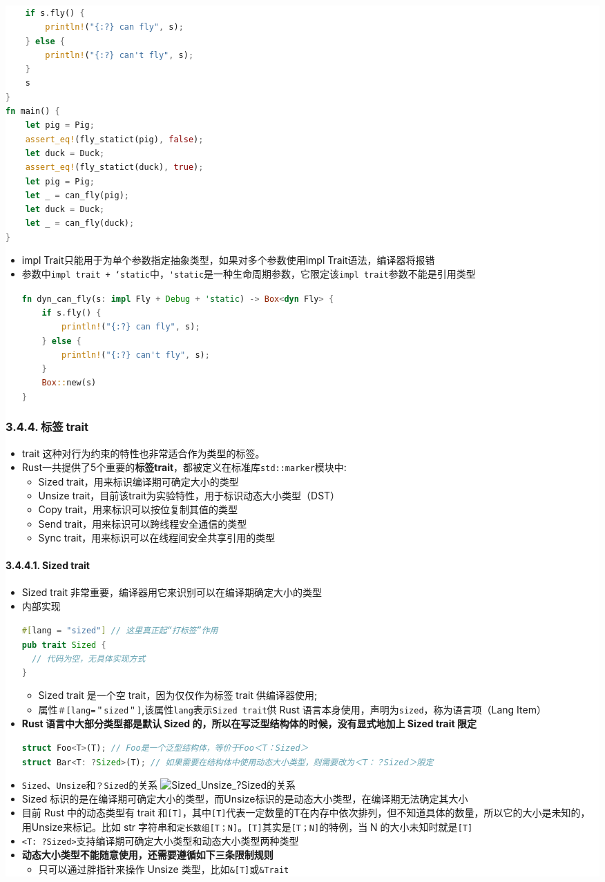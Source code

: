   ```rust
      if s.fly() {
          println!("{:?} can fly", s);
      } else {
          println!("{:?} can't fly", s);
      }
      s
  }
  fn main() {
      let pig = Pig;
      assert_eq!(fly_statict(pig), false);
      let duck = Duck;
      assert_eq!(fly_statict(duck), true);
      let pig = Pig;
      let _ = can_fly(pig);
      let duck = Duck;
      let _ = can_fly(duck);
  }
  ```
- impl Trait只能用于为单个参数指定抽象类型，如果对多个参数使用impl Trait语法，编译器将报错
- 参数中`impl trait + ‘static`中，`'static`是一种生命周期参数，它限定该`impl trait`参数不能是引用类型
  ```rust
  fn dyn_can_fly(s: impl Fly + Debug + 'static) -> Box<dyn Fly> {
      if s.fly() {
          println!("{:?} can fly", s);
      } else {
          println!("{:?} can't fly", s);
      }
      Box::new(s)
  }
  ```
### 3.4.4. 标签 trait
- trait 这种对行为约束的特性也非常适合作为类型的标签。
- Rust一共提供了5个重要的**标签trait**，都被定义在标准库`std::marker`模块中:
  - Sized trait，用来标识编译期可确定大小的类型
  - Unsize trait，目前该trait为实验特性，用于标识动态大小类型（DST）
  - Copy trait，用来标识可以按位复制其值的类型
  - Send trait，用来标识可以跨线程安全通信的类型
  - Sync trait，用来标识可以在线程间安全共享引用的类型

#### 3.4.4.1. Sized trait
- Sized trait 非常重要，编译器用它来识别可以在编译期确定大小的类型
- 内部实现
  ```rust 
  #[lang = "sized"] // 这里真正起“打标签”作用
  pub trait Sized {
    // 代码为空，无具体实现方式
  }
  ```
  - Sized trait 是一个空 trait，因为仅仅作为标签 trait 供编译器使用;
  - 属性`＃[lang=＂sized＂]`,该属性`lang`表示`Sized trait`供 Rust 语言本身使用，声明为`sized`，称为语言项（Lang Item）
- **Rust 语言中大部分类型都是默认 Sized 的，所以在写泛型结构体的时候，没有显式地加上 Sized trait 限定**
  ```rust
  struct Foo<T>(T); // Foo是一个泛型结构体，等价于Foo＜T：Sized＞
  struct Bar<T: ?Sized>(T); // 如果需要在结构体中使用动态大小类型，则需要改为＜T：？Sized＞限定
  ```
- `Sized`、`Unsize`和`？Sized`的关系
  ![Sized_Unsize_?Sized的关系](grammer/picture/Sized_Unsize_?Sized的关系.png)
- Sized 标识的是在编译期可确定大小的类型，而Unsize标识的是动态大小类型，在编译期无法确定其大小
- 目前 Rust 中的动态类型有 trait 和`[T]`，其中`[T]`代表一定数量的T在内存中依次排列，但不知道具体的数量，所以它的大小是未知的，用Unsize来标记。比如 str 字符串和`定长数组[T；N]`。`[T]`其实是`[T；N]`的特例，当 N 的大小未知时就是`[T]`
- `<T: ?Sized>`支持编译期可确定大小类型和动态大小类型两种类型
- **动态大小类型不能随意使用，还需要遵循如下三条限制规则**
  - 只可以通过胖指针来操作 Unsize 类型，比如`&[T]`或`&Trait`